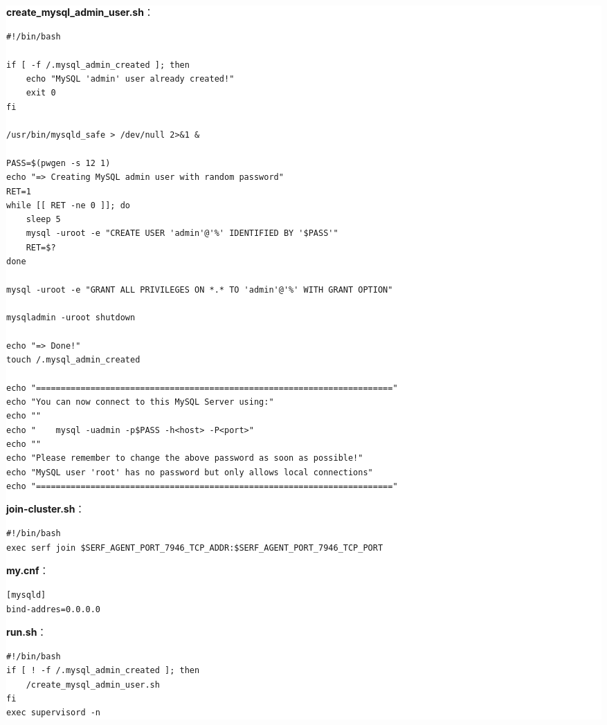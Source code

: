 **create_mysql_admin_user.sh**：

```
#!/bin/bash

if [ -f /.mysql_admin_created ]; then
	echo "MySQL 'admin' user already created!"
	exit 0
fi

/usr/bin/mysqld_safe > /dev/null 2>&1 &

PASS=$(pwgen -s 12 1)
echo "=> Creating MySQL admin user with random password"
RET=1
while [[ RET -ne 0 ]]; do
	sleep 5
	mysql -uroot -e "CREATE USER 'admin'@'%' IDENTIFIED BY '$PASS'"
	RET=$?
done

mysql -uroot -e "GRANT ALL PRIVILEGES ON *.* TO 'admin'@'%' WITH GRANT OPTION"

mysqladmin -uroot shutdown

echo "=> Done!"
touch /.mysql_admin_created

echo "========================================================================"
echo "You can now connect to this MySQL Server using:"
echo ""
echo "    mysql -uadmin -p$PASS -h<host> -P<port>"
echo ""
echo "Please remember to change the above password as soon as possible!"
echo "MySQL user 'root' has no password but only allows local connections"
echo "========================================================================"
```

**join-cluster.sh**：

```
#!/bin/bash
exec serf join $SERF_AGENT_PORT_7946_TCP_ADDR:$SERF_AGENT_PORT_7946_TCP_PORT
```

**my.cnf**：

```
[mysqld]
bind-addres=0.0.0.0
```

**run.sh**：

```
#!/bin/bash
if [ ! -f /.mysql_admin_created ]; then
	/create_mysql_admin_user.sh
fi
exec supervisord -n
```
